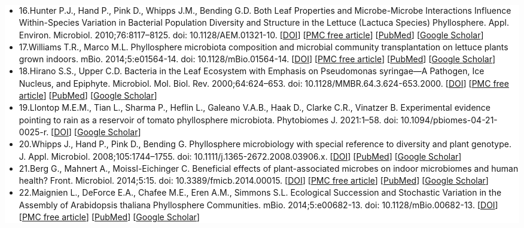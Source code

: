 *   16.Hunter P.J., Hand P., Pink D., Whipps J.M., Bending G.D. Both Leaf Properties and Microbe-Microbe Interactions Influence Within-Species Variation in Bacterial Population Diversity and Structure in the Lettuce (Lactuca Species) Phyllosphere. Appl. Environ. Microbiol. 2010;76:8117–8125. doi: 10.1128/AEM.01321-10. \[[DOI](https://doi.org/10.1128/AEM.01321-10)\] \[[PMC free article](https://www.ncbi.nlm.nih.gov/articles/PMC3008232/)\] \[[PubMed](https://pubmed.ncbi.nlm.nih.gov/20952648/)\] \[[Google Scholar](https://scholar.google.com/scholar_lookup?journal=Appl.%20Environ.%20Microbiol.&title=Both%20Leaf%20Properties%20and%20Microbe-Microbe%20Interactions%20Influence%20Within-Species%20Variation%20in%20Bacterial%20Population%20Diversity%20and%20Structure%20in%20the%20Lettuce%20\(Lactuca%20Species\)%20Phyllosphere&author=P.J.%20Hunter&author=P.%20Hand&author=D.%20Pink&author=J.M.%20Whipps&author=G.D.%20Bending&volume=76&publication_year=2010&pages=8117-8125&pmid=20952648&doi=10.1128/AEM.01321-10&)\]
*   17.Williams T.R., Marco M.L. Phyllosphere microbiota composition and microbial community transplantation on lettuce plants grown indoors. mBio. 2014;5:e01564-14. doi: 10.1128/mBio.01564-14. \[[DOI](https://doi.org/10.1128/mBio.01564-14)\] \[[PMC free article](https://www.ncbi.nlm.nih.gov/articles/PMC4145687/)\] \[[PubMed](https://pubmed.ncbi.nlm.nih.gov/25118240/)\] \[[Google Scholar](https://scholar.google.com/scholar_lookup?journal=mBio&title=Phyllosphere%20microbiota%20composition%20and%20microbial%20community%20transplantation%20on%20lettuce%20plants%20grown%20indoors&author=T.R.%20Williams&author=M.L.%20Marco&volume=5&publication_year=2014&pages=e01564-14&pmid=25118240&doi=10.1128/mBio.01564-14&)\]
*   18.Hirano S.S., Upper C.D. Bacteria in the Leaf Ecosystem with Emphasis on Pseudomonas syringae—A Pathogen, Ice Nucleus, and Epiphyte. Microbiol. Mol. Biol. Rev. 2000;64:624–653. doi: 10.1128/MMBR.64.3.624-653.2000. \[[DOI](https://doi.org/10.1128/MMBR.64.3.624-653.2000)\] \[[PMC free article](https://www.ncbi.nlm.nih.gov/articles/PMC99007/)\] \[[PubMed](https://pubmed.ncbi.nlm.nih.gov/10974129/)\] \[[Google Scholar](https://scholar.google.com/scholar_lookup?journal=Microbiol.%20Mol.%20Biol.%20Rev.&title=Bacteria%20in%20the%20Leaf%20Ecosystem%20with%20Emphasis%20on%20Pseudomonas%20syringae%E2%80%94A%20Pathogen,%20Ice%20Nucleus,%20and%20Epiphyte&author=S.S.%20Hirano&author=C.D.%20Upper&volume=64&publication_year=2000&pages=624-653&pmid=10974129&doi=10.1128/MMBR.64.3.624-653.2000&)\]
*   19.Llontop M.E.M., Tian L., Sharma P., Heflin L., Galeano V.A.B., Haak D., Clarke C.R., Vinatzer B. Experimental evidence pointing to rain as a reservoir of tomato phyllosphere microbiota. Phytobiomes J. 2021:1–58. doi: 10.1094/pbiomes-04-21-0025-r. \[[DOI](https://doi.org/10.1094/pbiomes-04-21-0025-r)\] \[[Google Scholar](https://scholar.google.com/scholar_lookup?journal=Phytobiomes%20J.&title=Experimental%20evidence%20pointing%20to%20rain%20as%20a%20reservoir%20of%20tomato%20phyllosphere%20microbiota&author=M.E.M.%20Llontop&author=L.%20Tian&author=P.%20Sharma&author=L.%20Heflin&author=V.A.B.%20Galeano&publication_year=2021&pages=1-58&doi=10.1094/pbiomes-04-21-0025-r&)\]
*   20.Whipps J., Hand P., Pink D., Bending G. Phyllosphere microbiology with special reference to diversity and plant genotype. J. Appl. Microbiol. 2008;105:1744–1755. doi: 10.1111/j.1365-2672.2008.03906.x. \[[DOI](https://doi.org/10.1111/j.1365-2672.2008.03906.x)\] \[[PubMed](https://pubmed.ncbi.nlm.nih.gov/19120625/)\] \[[Google Scholar](https://scholar.google.com/scholar_lookup?journal=J.%20Appl.%20Microbiol.&title=Phyllosphere%20microbiology%20with%20special%20reference%20to%20diversity%20and%20plant%20genotype&author=J.%20Whipps&author=P.%20Hand&author=D.%20Pink&author=G.%20Bending&volume=105&publication_year=2008&pages=1744-1755&pmid=19120625&doi=10.1111/j.1365-2672.2008.03906.x&)\]
*   21.Berg G., Mahnert A., Moissl-Eichinger C. Beneficial effects of plant-associated microbes on indoor microbiomes and human health? Front. Microbiol. 2014;5:15. doi: 10.3389/fmicb.2014.00015. \[[DOI](https://doi.org/10.3389/fmicb.2014.00015)\] \[[PMC free article](https://www.ncbi.nlm.nih.gov/articles/PMC3905206/)\] \[[PubMed](https://pubmed.ncbi.nlm.nih.gov/24523719/)\] \[[Google Scholar](https://scholar.google.com/scholar_lookup?journal=Front.%20Microbiol.&title=Beneficial%20effects%20of%20plant-associated%20microbes%20on%20indoor%20microbiomes%20and%20human%20health?&author=G.%20Berg&author=A.%20Mahnert&author=C.%20Moissl-Eichinger&volume=5&publication_year=2014&pages=15&pmid=24523719&doi=10.3389/fmicb.2014.00015&)\]
*   22.Maignien L., DeForce E.A., Chafee M.E., Eren A.M., Simmons S.L. Ecological Succession and Stochastic Variation in the Assembly of Arabidopsis thaliana Phyllosphere Communities. mBio. 2014;5:e00682-13. doi: 10.1128/mBio.00682-13. \[[DOI](https://doi.org/10.1128/mBio.00682-13)\] \[[PMC free article](https://www.ncbi.nlm.nih.gov/articles/PMC3903271/)\] \[[PubMed](https://pubmed.ncbi.nlm.nih.gov/24449749/)\] \[[Google Scholar](https://scholar.google.com/scholar_lookup?journal=mBio&title=Ecological%20Succession%20and%20Stochastic%20Variation%20in%20the%20Assembly%20of%20Arabidopsis%20thaliana%20Phyllosphere%20Communities&author=L.%20Maignien&author=E.A.%20DeForce&author=M.E.%20Chafee&author=A.M.%20Eren&author=S.L.%20Simmons&volume=5&publication_year=2014&pages=e00682-13&pmid=24449749&doi=10.1128/mBio.00682-13&)\]